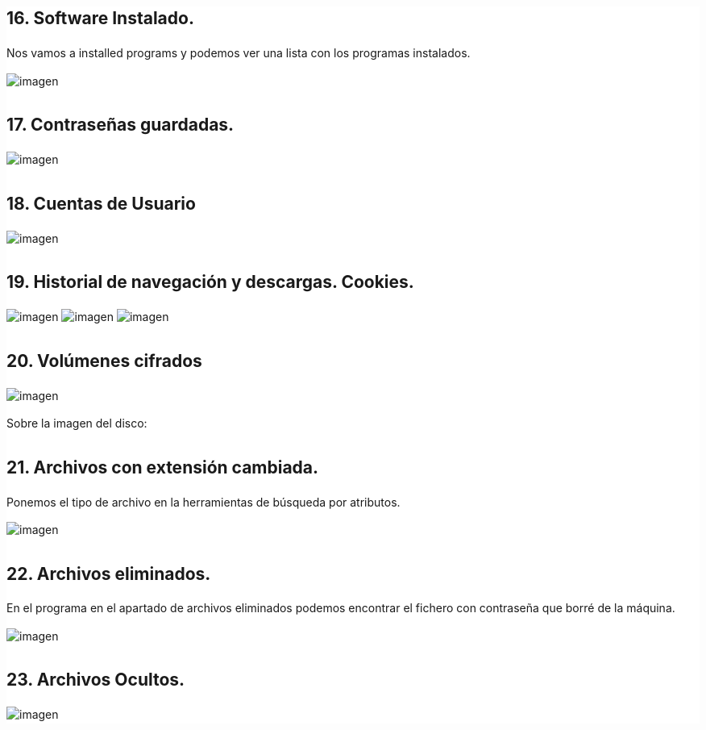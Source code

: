 ## 16. Software Instalado.

Nos vamos a installed programs y podemos ver una lista con los programas instalados.

![imagen](/images/forense-16.png)

## 17. Contraseñas guardadas.


![imagen](/images/forense-17-1.png)


## 18. Cuentas de Usuario

![imagen](/images/forense-18.png)

## 19. Historial de navegación y descargas. Cookies.

![imagen](/images/forense-19-2.png)
![imagen](/images/forense-19-3.png)
![imagen](/images/forense-19-4.png)


## 20. Volúmenes cifrados

![imagen](/images/forense-20.png)

Sobre la imagen del disco:

## 21. Archivos con extensión cambiada.

Ponemos el tipo de archivo en la herramientas de búsqueda por atributos.

![imagen](/images/forense-21.png)


## 22. Archivos eliminados.

En el programa en el apartado de archivos eliminados podemos encontrar el fichero con contraseña que borré de la máquina.

![imagen](/images/forense-22.png)

## 23. Archivos Ocultos.

![imagen](/images/forense-23.png)
